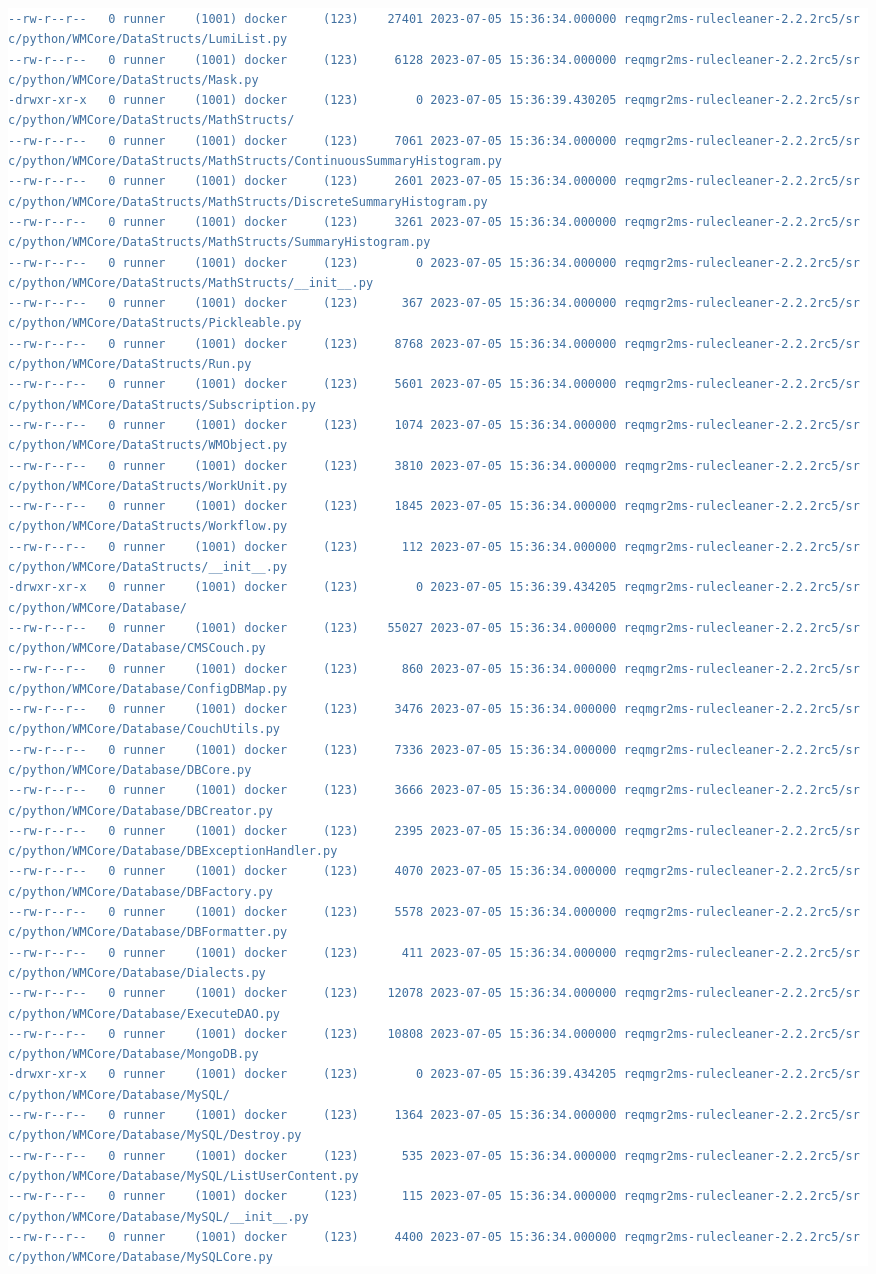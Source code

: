 ```diff
--rw-r--r--   0 runner    (1001) docker     (123)    27401 2023-07-05 15:36:34.000000 reqmgr2ms-rulecleaner-2.2.2rc5/src/python/WMCore/DataStructs/LumiList.py
--rw-r--r--   0 runner    (1001) docker     (123)     6128 2023-07-05 15:36:34.000000 reqmgr2ms-rulecleaner-2.2.2rc5/src/python/WMCore/DataStructs/Mask.py
-drwxr-xr-x   0 runner    (1001) docker     (123)        0 2023-07-05 15:36:39.430205 reqmgr2ms-rulecleaner-2.2.2rc5/src/python/WMCore/DataStructs/MathStructs/
--rw-r--r--   0 runner    (1001) docker     (123)     7061 2023-07-05 15:36:34.000000 reqmgr2ms-rulecleaner-2.2.2rc5/src/python/WMCore/DataStructs/MathStructs/ContinuousSummaryHistogram.py
--rw-r--r--   0 runner    (1001) docker     (123)     2601 2023-07-05 15:36:34.000000 reqmgr2ms-rulecleaner-2.2.2rc5/src/python/WMCore/DataStructs/MathStructs/DiscreteSummaryHistogram.py
--rw-r--r--   0 runner    (1001) docker     (123)     3261 2023-07-05 15:36:34.000000 reqmgr2ms-rulecleaner-2.2.2rc5/src/python/WMCore/DataStructs/MathStructs/SummaryHistogram.py
--rw-r--r--   0 runner    (1001) docker     (123)        0 2023-07-05 15:36:34.000000 reqmgr2ms-rulecleaner-2.2.2rc5/src/python/WMCore/DataStructs/MathStructs/__init__.py
--rw-r--r--   0 runner    (1001) docker     (123)      367 2023-07-05 15:36:34.000000 reqmgr2ms-rulecleaner-2.2.2rc5/src/python/WMCore/DataStructs/Pickleable.py
--rw-r--r--   0 runner    (1001) docker     (123)     8768 2023-07-05 15:36:34.000000 reqmgr2ms-rulecleaner-2.2.2rc5/src/python/WMCore/DataStructs/Run.py
--rw-r--r--   0 runner    (1001) docker     (123)     5601 2023-07-05 15:36:34.000000 reqmgr2ms-rulecleaner-2.2.2rc5/src/python/WMCore/DataStructs/Subscription.py
--rw-r--r--   0 runner    (1001) docker     (123)     1074 2023-07-05 15:36:34.000000 reqmgr2ms-rulecleaner-2.2.2rc5/src/python/WMCore/DataStructs/WMObject.py
--rw-r--r--   0 runner    (1001) docker     (123)     3810 2023-07-05 15:36:34.000000 reqmgr2ms-rulecleaner-2.2.2rc5/src/python/WMCore/DataStructs/WorkUnit.py
--rw-r--r--   0 runner    (1001) docker     (123)     1845 2023-07-05 15:36:34.000000 reqmgr2ms-rulecleaner-2.2.2rc5/src/python/WMCore/DataStructs/Workflow.py
--rw-r--r--   0 runner    (1001) docker     (123)      112 2023-07-05 15:36:34.000000 reqmgr2ms-rulecleaner-2.2.2rc5/src/python/WMCore/DataStructs/__init__.py
-drwxr-xr-x   0 runner    (1001) docker     (123)        0 2023-07-05 15:36:39.434205 reqmgr2ms-rulecleaner-2.2.2rc5/src/python/WMCore/Database/
--rw-r--r--   0 runner    (1001) docker     (123)    55027 2023-07-05 15:36:34.000000 reqmgr2ms-rulecleaner-2.2.2rc5/src/python/WMCore/Database/CMSCouch.py
--rw-r--r--   0 runner    (1001) docker     (123)      860 2023-07-05 15:36:34.000000 reqmgr2ms-rulecleaner-2.2.2rc5/src/python/WMCore/Database/ConfigDBMap.py
--rw-r--r--   0 runner    (1001) docker     (123)     3476 2023-07-05 15:36:34.000000 reqmgr2ms-rulecleaner-2.2.2rc5/src/python/WMCore/Database/CouchUtils.py
--rw-r--r--   0 runner    (1001) docker     (123)     7336 2023-07-05 15:36:34.000000 reqmgr2ms-rulecleaner-2.2.2rc5/src/python/WMCore/Database/DBCore.py
--rw-r--r--   0 runner    (1001) docker     (123)     3666 2023-07-05 15:36:34.000000 reqmgr2ms-rulecleaner-2.2.2rc5/src/python/WMCore/Database/DBCreator.py
--rw-r--r--   0 runner    (1001) docker     (123)     2395 2023-07-05 15:36:34.000000 reqmgr2ms-rulecleaner-2.2.2rc5/src/python/WMCore/Database/DBExceptionHandler.py
--rw-r--r--   0 runner    (1001) docker     (123)     4070 2023-07-05 15:36:34.000000 reqmgr2ms-rulecleaner-2.2.2rc5/src/python/WMCore/Database/DBFactory.py
--rw-r--r--   0 runner    (1001) docker     (123)     5578 2023-07-05 15:36:34.000000 reqmgr2ms-rulecleaner-2.2.2rc5/src/python/WMCore/Database/DBFormatter.py
--rw-r--r--   0 runner    (1001) docker     (123)      411 2023-07-05 15:36:34.000000 reqmgr2ms-rulecleaner-2.2.2rc5/src/python/WMCore/Database/Dialects.py
--rw-r--r--   0 runner    (1001) docker     (123)    12078 2023-07-05 15:36:34.000000 reqmgr2ms-rulecleaner-2.2.2rc5/src/python/WMCore/Database/ExecuteDAO.py
--rw-r--r--   0 runner    (1001) docker     (123)    10808 2023-07-05 15:36:34.000000 reqmgr2ms-rulecleaner-2.2.2rc5/src/python/WMCore/Database/MongoDB.py
-drwxr-xr-x   0 runner    (1001) docker     (123)        0 2023-07-05 15:36:39.434205 reqmgr2ms-rulecleaner-2.2.2rc5/src/python/WMCore/Database/MySQL/
--rw-r--r--   0 runner    (1001) docker     (123)     1364 2023-07-05 15:36:34.000000 reqmgr2ms-rulecleaner-2.2.2rc5/src/python/WMCore/Database/MySQL/Destroy.py
--rw-r--r--   0 runner    (1001) docker     (123)      535 2023-07-05 15:36:34.000000 reqmgr2ms-rulecleaner-2.2.2rc5/src/python/WMCore/Database/MySQL/ListUserContent.py
--rw-r--r--   0 runner    (1001) docker     (123)      115 2023-07-05 15:36:34.000000 reqmgr2ms-rulecleaner-2.2.2rc5/src/python/WMCore/Database/MySQL/__init__.py
--rw-r--r--   0 runner    (1001) docker     (123)     4400 2023-07-05 15:36:34.000000 reqmgr2ms-rulecleaner-2.2.2rc5/src/python/WMCore/Database/MySQLCore.py
```